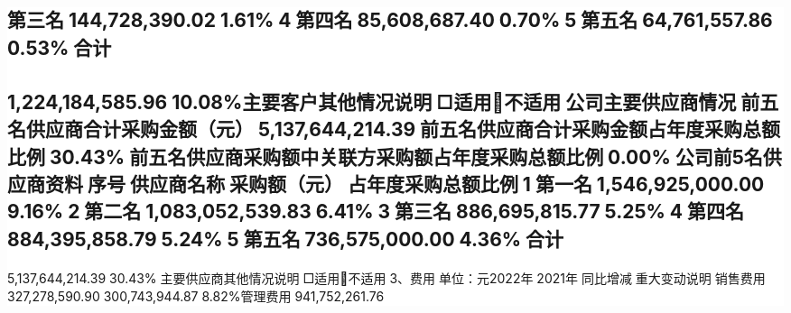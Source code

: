 第三名
144,728,390.02
1.61%
4
第四名
85,608,687.40
0.70%
5
第五名
64,761,557.86
0.53%
合计
--
1,224,184,585.96
10.08%主要客户其他情况说明
□适用不适用
公司主要供应商情况
前五名供应商合计采购金额（元）
5,137,644,214.39
前五名供应商合计采购金额占年度采购总额比例
30.43%
前五名供应商采购额中关联方采购额占年度采购总额比例
0.00%
公司前5名供应商资料
序号
供应商名称
采购额（元）
占年度采购总额比例
1
第一名
1,546,925,000.00
9.16%
2
第二名
1,083,052,539.83
6.41%
3
第三名
886,695,815.77
5.25%
4
第四名
884,395,858.79
5.24%
5
第五名
736,575,000.00
4.36%
合计
--
5,137,644,214.39
30.43%
主要供应商其他情况说明
□适用不适用
3、费用
单位：元2022年
2021年
同比增减
重大变动说明
销售费用
327,278,590.90
300,743,944.87
8.82%管理费用
941,752,261.76